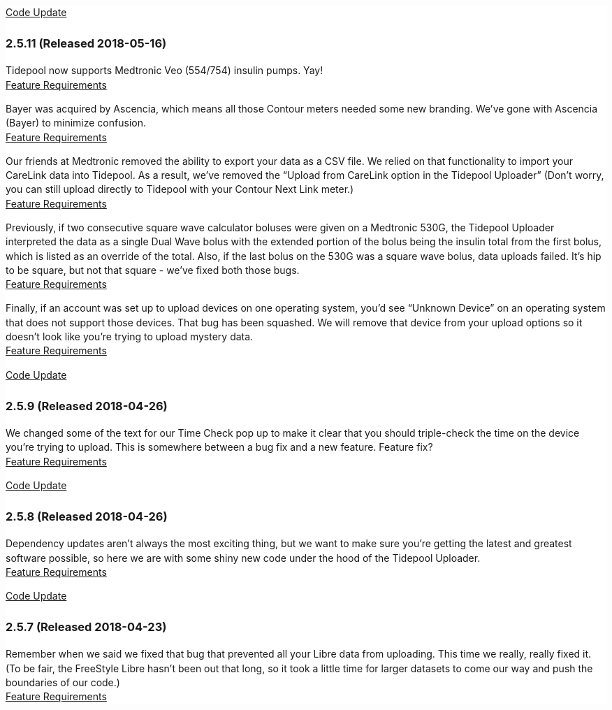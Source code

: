 [Code Update](https://github.com/tidepool-org/chrome-uploader/releases/tag/v2.5.13)

### 2.5.11 (Released 2018-05-16)
Tidepool now supports Medtronic Veo (554/754) insulin pumps. Yay!  
[Feature Requirements](https://trello.com/c/RU2SjKA1/7-uploader-support-medtronic-veo-554-754-pump)

Bayer was acquired by Ascencia, which means all those Contour meters needed some new branding. We’ve gone with Ascencia (Bayer) to minimize confusion.  
[Feature Requirements](https://trello.com/c/mt2xb3qV/6-update-bayer-listing-to-ascencia-bayer)

Our friends at Medtronic removed the ability to export your data as a CSV file. We relied on that functionality to import your CareLink data into Tidepool. As a result, we’ve removed the “Upload from CareLink option in the Tidepool Uploader” (Don’t worry, you can still upload directly to Tidepool with your Contour Next Link meter.)  
[Feature Requirements](https://trello.com/c/pz3ltLai/4-remove-upload-from-carelink-option)

Previously, if two consecutive square wave calculator boluses were given on a Medtronic 530G, the Tidepool Uploader interpreted the data as a single Dual Wave bolus with the extended portion of the bolus being the insulin total from the first bolus, which is listed as an override of the total. Also, if the last bolus on the 530G was a square wave bolus, data uploads failed. It’s hip to be square, but not that square - we’ve fixed both those bugs.  
[Feature Requirements](https://trello.com/c/izgIetxG/5-2-consecutive-square-calculator-boluses-are-merged-into-a-single-bolus-when-uploaded-from-medtronic-530g)

Finally, if an account was set up to upload devices on one operating system, you’d see “Unknown Device” on an operating system that does not support those devices. That bug has been squashed. We will remove that device from your upload options so it doesn’t look like you’re trying to upload mystery data.  
[Feature Requirements](https://trello.com/c/6XAazELZ/8-unknown-devices-appearing-in-uploader)

[Code Update](https://github.com/tidepool-org/chrome-uploader/releases/tag/v2.5.11)

### 2.5.9 (Released 2018-04-26)
We changed some of the text for our Time Check pop up to make it clear that you should triple-check the time on the device you’re trying to upload. This is somewhere between a bug fix and a new feature. Feature fix?  
[Feature Requirements](https://trello.com/c/ERwBfwRa/19-update-device-time-check-copy)

[Code Update](https://github.com/tidepool-org/chrome-uploader/releases/tag/v2.5.9)

### 2.5.8 (Released 2018-04-26)
Dependency updates aren’t always the most exciting thing, but we want to make sure you’re getting the latest and greatest software possible, so here we are with some shiny new code under the hood of the Tidepool Uploader.  
[Feature Requirements](https://trello.com/c/LLQU6QaX/17-new-card-uploader-dependency-updates)

[Code Update](https://github.com/tidepool-org/chrome-uploader/releases/tag/v2.5.8)

### 2.5.7 (Released 2018-04-23)
Remember when we said we fixed that bug that prevented all your Libre data from uploading. This time we really, really fixed it. (To be fair, the FreeStyle Libre hasn’t been out that long, so it took a little time for larger datasets to come our way and push the boundaries of our code.)  
[Feature Requirements](https://trello.com/c/UUfpJcP2/10-reading-all-the-available-data-from-a-libre-device)
